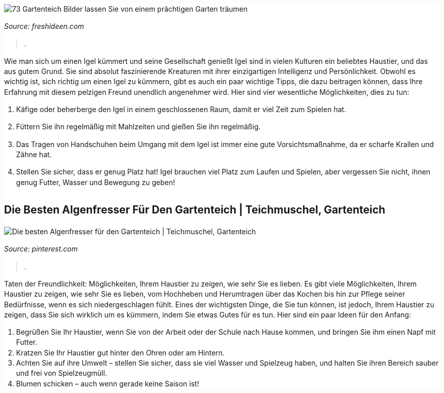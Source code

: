 <img loading=lazy src="http://freshideen.com/wp-content/uploads/2016/04/Gartenteich-Bilder-kreative-Gartenideen-Feng-Shui-Pflanzen.jpg" onerror="this.onerror=null;this.src='https://tse4.mm.bing.net/th?id=OIP.VcNgwCvGVf48t7kydL8F6gHaJ3&amp;pid=15.1';" alt="73 Gartenteich Bilder lassen Sie von einem prächtigen Garten träumen">

_Source: freshideen.com_

>. 

	

Wie man sich um einen Igel kümmert und seine Gesellschaft genießt
Igel sind in vielen Kulturen ein beliebtes Haustier, und das aus gutem Grund. Sie sind absolut faszinierende Kreaturen mit ihrer einzigartigen Intelligenz und Persönlichkeit. Obwohl es wichtig ist, sich richtig um einen Igel zu kümmern, gibt es auch ein paar wichtige Tipps, die dazu beitragen können, dass Ihre Erfahrung mit diesem pelzigen Freund unendlich angenehmer wird. Hier sind vier wesentliche Möglichkeiten, dies zu tun:
1) Käfige oder beherberge den Igel in einem geschlossenen Raum, damit er viel Zeit zum Spielen hat.

2) Füttern Sie ihn regelmäßig mit Mahlzeiten und gießen Sie ihn regelmäßig.

3) Das Tragen von Handschuhen beim Umgang mit dem Igel ist immer eine gute Vorsichtsmaßnahme, da er scharfe Krallen und Zähne hat.

4) Stellen Sie sicher, dass er genug Platz hat! Igel brauchen viel Platz zum Laufen und Spielen, aber vergessen Sie nicht, ihnen genug Futter, Wasser und Bewegung zu geben!

    
## Die Besten Algenfresser Für Den Gartenteich | Teichmuschel, Gartenteich

<img loading=lazy src="https://i.pinimg.com/originals/25/38/51/25385124bd3d6b340d0e9da5f54ff6cb.jpg" onerror="this.onerror=null;this.src='https://tse3.mm.bing.net/th?id=OIP.etUmDGf2KMcZYuZiR6NG5wHaE8&amp;pid=15.1';" alt="Die besten Algenfresser für den Gartenteich | Teichmuschel, Gartenteich">

_Source: pinterest.com_

>. 

	

Taten der Freundlichkeit: Möglichkeiten, Ihrem Haustier zu zeigen, wie sehr Sie es lieben.
Es gibt viele Möglichkeiten, Ihrem Haustier zu zeigen, wie sehr Sie es lieben, vom Hochheben und Herumtragen über das Kochen bis hin zur Pflege seiner Bedürfnisse, wenn es sich niedergeschlagen fühlt. Eines der wichtigsten Dinge, die Sie tun können, ist jedoch, Ihrem Haustier zu zeigen, dass Sie sich wirklich um es kümmern, indem Sie etwas Gutes für es tun. Hier sind ein paar Ideen für den Anfang:
1. Begrüßen Sie Ihr Haustier, wenn Sie von der Arbeit oder der Schule nach Hause kommen, und bringen Sie ihm einen Napf mit Futter.
2. Kratzen Sie Ihr Haustier gut hinter den Ohren oder am Hintern.
3. Achten Sie auf ihre Umwelt – stellen Sie sicher, dass sie viel Wasser und Spielzeug haben, und halten Sie ihren Bereich sauber und frei von Spielzeugmüll.
4. Blumen schicken – auch wenn gerade keine Saison ist!

